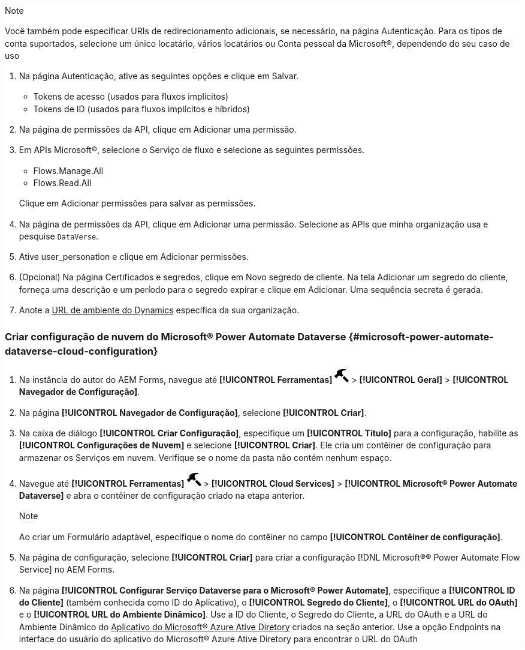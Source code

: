    >[!NOTE]
   >Você também pode especificar URIs de redirecionamento adicionais, se necessário, na página Autenticação.
   > Para os tipos de conta suportados, selecione um único locatário, vários locatários ou Conta pessoal da Microsoft®, dependendo do seu caso de uso


1. Na página Autenticação, ative as seguintes opções e clique em Salvar.


   * Tokens de acesso (usados para fluxos implícitos)
   * Tokens de ID (usados para fluxos implícitos e híbridos)

1. Na página de permissões da API, clique em Adicionar uma permissão.
1. Em APIs Microsoft®, selecione o Serviço de fluxo e selecione as seguintes permissões.
   * Flows.Manage.All
   * Flows.Read.All

   Clique em Adicionar permissões para salvar as permissões.
1. Na página de permissões da API, clique em Adicionar uma permissão. Selecione as APIs que minha organização usa e pesquise `DataVerse`.
1. Ative user_personation e clique em Adicionar permissões.
1. (Opcional) Na página Certificados e segredos, clique em Novo segredo de cliente. Na tela Adicionar um segredo do cliente, forneça uma descrição e um período para o segredo expirar e clique em Adicionar. Uma sequência secreta é gerada.
1. Anote a [URL de ambiente do Dynamics](https://docs.microsoft.com/en-us/power-automate/web-api#compose-http-requests) específica da sua organização.

### Criar configuração de nuvem do Microsoft® Power Automate Dataverse {#microsoft-power-automate-dataverse-cloud-configuration}

1. Na instância do autor do AEM Forms, navegue até **[!UICONTROL Ferramentas]** ![martelo](assets/hammer.png) > **[!UICONTROL Geral]** > **[!UICONTROL Navegador de Configuração]**.
1. Na página **[!UICONTROL Navegador de Configuração]**, selecione **[!UICONTROL Criar]**.
1. Na caixa de diálogo **[!UICONTROL Criar Configuração]**, especifique um **[!UICONTROL Título]** para a configuração, habilite as **[!UICONTROL Configurações de Nuvem]** e selecione **[!UICONTROL Criar]**. Ele cria um contêiner de configuração para armazenar os Serviços em nuvem. Verifique se o nome da pasta não contém nenhum espaço.
1. Navegue até **[!UICONTROL Ferramentas]** ![martelo](assets/hammer.png) > **[!UICONTROL Cloud Services]** > **[!UICONTROL Microsoft® Power Automate Dataverse]** e abra o contêiner de configuração criado na etapa anterior.

   >[!NOTE]
   >
   >Ao criar um Formulário adaptável, especifique o nome do contêiner no campo **[!UICONTROL Contêiner de configuração]**.

1. Na página de configuração, selecione **[!UICONTROL Criar]** para criar a configuração [!DNL Microsoft®® Power Automate Flow Service] no AEM Forms.
1. Na página **[!UICONTROL Configurar Serviço Dataverse para o Microsoft® Power Automate]**, especifique a **[!UICONTROL ID do Cliente]** (também conhecida como ID do Aplicativo), o **[!UICONTROL Segredo do Cliente]**, o **[!UICONTROL URL do OAuth]** e o **[!UICONTROL URL do Ambiente Dinâmico]**. Use a ID do Cliente, o Segredo do Cliente, a URL do OAuth e a URL do Ambiente Dinâmico do [Aplicativo do Microsoft® Azure Ative Diretory](#ms-power-automate-application) criados na seção anterior. Use a opção Endpoints na interface do usuário do aplicativo do Microsoft® Azure Ative Diretory para encontrar o URL do OAuth
